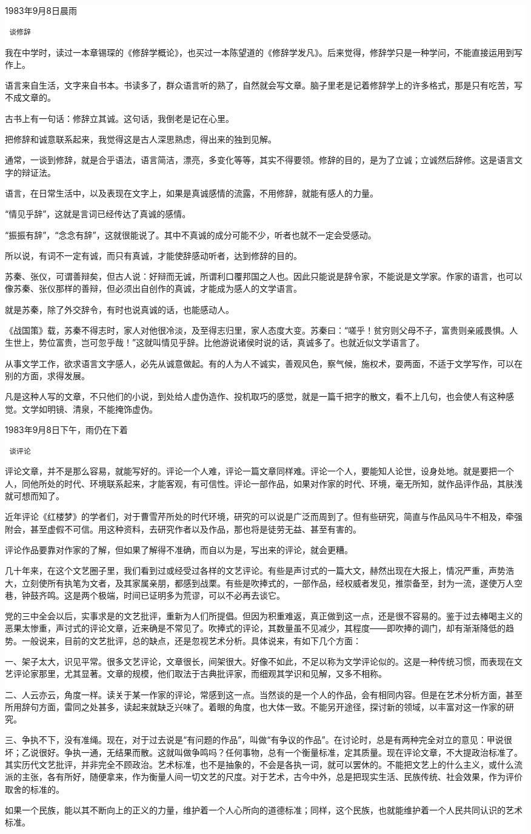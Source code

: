   1983年9月8日晨雨 

     谈修辞 

  我在中学时，读过一本章锡琛的《修辞学概论》，也买过一本陈望道的《修辞学发凡》。后来觉得，修辞学只是一种学问，不能直接运用到写作上。 

  语言来自生活，文字来自书本。书读多了，群众语言听的熟了，自然就会写文章。脑子里老是记着修辞学上的许多格式，那是只有吃苦，写不成文章的。 

  古书上有一句话：修辞立其诚。这句话，我倒老是记在心里。 

  把修辞和诚意联系起来，我觉得这是古人深思熟虑，得出来的独到见解。 

  通常，一谈到修辞，就是合乎语法，语言简洁，漂亮，多变化等等，其实不得要领。修辞的目的，是为了立诚；立诚然后辞修。这是语言文字的辩证法。 

  语言，在日常生活中，以及表现在文字上，如果是真诚感情的流露，不用修辞，就能有感人的力量。 

  “情见乎辞”，这就是言词已经传达了真诚的感情。 

  “振振有辞”，“念念有辞”，这就很能说了。其中不真诚的成分可能不少，听者也就不一定会受感动。 

  所以说，有词不一定有诚，而只有真诚，才能使辞感动听者，达到修辞的目的。 

  苏秦、张仪，可谓善辩矣，但古人说：好辩而无诚，所谓利口覆邦国之人也。因此只能说是辞令家，不能说是文学家。作家的语言，也可以像苏秦、张仪那样的善辩，但必须出自创作的真诚，才能成为感人的文学语言。 

  就是苏秦，除了外交辞令，有时也说真诚的话，也能感动人。 

  《战国策》载，苏秦不得志时，家人对他很冷淡，及至得志归里，家人态度大变。苏秦曰：“嗟乎！贫穷则父母不子，富贵则亲戚畏惧。人生世上，势位富贵，岂可忽乎哉！”这就叫情见乎辞。比他游说诸侯时说的话，真诚多了。也就近似文学语言了。 

  从事文学工作，欲求语言文字感人，必先从诚意做起。有的人为人不诚实，善观风色，察气候，施权术，耍两面，不适于文学写作，可以在别的方面，求得发展。 

  凡是这种人写的文章，不只他们的小说，到处给人虚伪造作、投机取巧的感觉，就是一篇千把字的散文，看不上几句，也会使人有这种感觉。文学如明镜、清泉，不能掩饰虚伪。 

  1983年9月8日下午，雨仍在下着 

     谈评论 

  评论文章，并不是那么容易，就能写好的。评论一个人难，评论一篇文章同样难。评论一个人，要能知人论世，设身处地。就是要把一个人，同他所处的时代、环境联系起来，才能客观，有可信性。评论一部作品，如果对作家的时代、环境，毫无所知，就作品评作品，其肤浅就可想而知了。 

  近年评论《红楼梦》的学者们，对于曹雪芹所处的时代环境，研究的可以说是广泛而周到了。但有些研究，简直与作品风马牛不相及，牵强附会，甚至虚假不可信。用这种资料，去研究作者以及作品，那也将是徒劳无益、甚至有害的。 

  评论作品要靠对作家的了解，但如果了解得不准确，而自以为是，写出来的评论，就会更糟。 

  几十年来，在这个文艺圈子里，我们看到过或经受过各样的文艺评论。有些是声讨式的一篇大文，赫然出现在大报上，情况严重，声势浩大，立刻使所有执笔为文者，及其家属亲朋，都感到战栗。有些是吹捧式的，一部作品，经权威者发见，推崇备至，封为一流，遂使万人空巷，钟鼓齐鸣。这是两个极端，时间已证明多为荒谬，可以不必再去谈它。 

  党的三中全会以后，实事求是的文艺批评，重新为人们所提倡。但因为积重难返，真正做到这一点，还是很不容易的。鉴于过去棒喝主义的恶果太惨重，声讨式的评论文章，近来确是不常见了。吹捧式的评论，其数量虽不见减少，其程度——即吹捧的调门，却有渐渐降低的趋势。一般说来，目前的文艺批评，总的缺点，还是忽视艺术分析。具体说来，有如下几个方面： 

  一、架子太大，识见平常。很多文艺评论，文章很长，间架很大。好像不如此，不足以称为文学评论似的。这是一种传统习惯，而表现在文艺评论家那里，尤其显著。文章的规模，他们取法于古典批评家，而细观其学识和见解，又多不相称。 

  二、人云亦云，角度一样。读关于某一作家的评论，常感到这一点。当然谈的是一个人的作品，会有相同内容。但是在艺术分析方面，甚至所用辞句方面，雷同之处甚多，读起来就缺乏兴味了。着眼的角度，也大体一致。不能另开途径，探讨新的领域，以丰富对这一作家的研究。 

  三、争执不下，没有准绳。现在，对于过去说是“有问题的作品”，叫做“有争议的作品”。在讨论时，总是有两种完全对立的意见：甲说很坏；乙说很好。争执一通，无结果而散。这就叫做争鸣吗？任何事物，总有一个衡量标准，定其质量。现在评论文章，不大提政治标准了。其实历代文艺批评，并非完全不顾政治。艺术标准，也不是抽象的，不会是各执一词，就可以罢休的。不能把文艺上的什么主义，或什么流派的主张，各有所好，随便拿来，作为衡量人间一切文艺的尺度。对于艺术，古今中外，总是把现实生活、民族传统、社会效果，作为评价取舍的标准的。 

  如果一个民族，能以其不断向上的正义的力量，维护着一个人心所向的道德标准；同样，这个民族，也就能维护着一个人民共同认识的艺术标准。 
